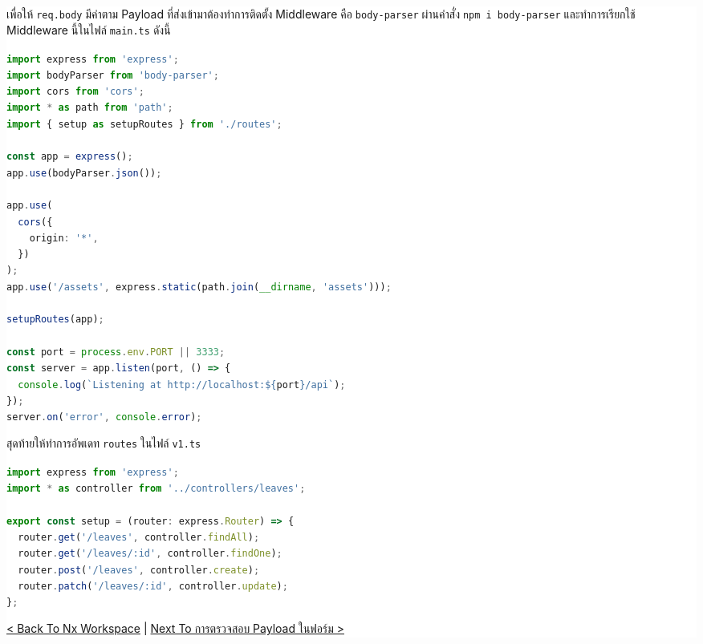 เพื่อให้ `req.body` มีค่าตาม Payload ที่ส่งเข้ามาต้องทำการติดตั้ง Middleware คือ `body-parser` ผ่านคำสั่ง `npm i body-parser` และทำการเรียกใช้ Middleware นี้ในไฟล์ `main.ts` ดังนี้

```typescript
import express from 'express';
import bodyParser from 'body-parser';
import cors from 'cors';
import * as path from 'path';
import { setup as setupRoutes } from './routes';

const app = express();
app.use(bodyParser.json());

app.use(
  cors({
    origin: '*',
  })
);
app.use('/assets', express.static(path.join(__dirname, 'assets')));

setupRoutes(app);

const port = process.env.PORT || 3333;
const server = app.listen(port, () => {
  console.log(`Listening at http://localhost:${port}/api`);
});
server.on('error', console.error);
```

สุดท้ายให้ทำการอัพเดท `routes` ในไฟล์ `v1.ts`

```typescript
import express from 'express';
import * as controller from '../controllers/leaves';

export const setup = (router: express.Router) => {
  router.get('/leaves', controller.findAll);
  router.get('/leaves/:id', controller.findOne);
  router.post('/leaves', controller.create);
  router.patch('/leaves/:id', controller.update);
};
```

[&lt; Back To Nx Workspace](Nx-Workspace.md) | [Next To การตรวจสอบ Payload ในฟอร์ม &gt; ](Check-Payload-In-Form.md)

